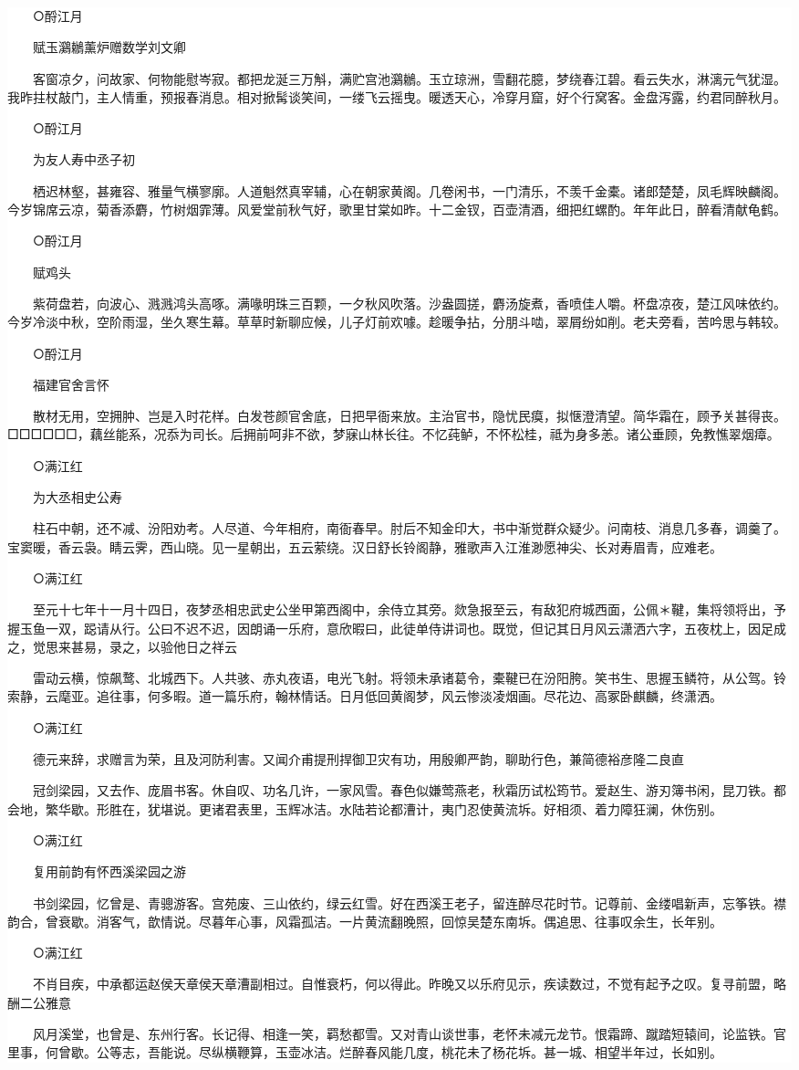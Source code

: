 　　○酹江月

　　赋玉鸂鶒薰炉赠数学刘文卿

　　客窗凉夕，问故家、何物能慰岑寂。都把龙涎三万斛，满贮宫池鸂鶒。玉立琼洲，雪翻花臆，梦绕春江碧。看云失水，淋漓元气犹湿。我昨拄杖敲门，主人情重，预报春消息。相对掀髯谈笑间，一缕飞云摇曳。暖透天心，冷穿月窟，好个行窝客。金盘泻露，约君同醉秋月。

　　○酹江月

　　为友人寿中丞子初

　　栖迟林壑，甚雍容、雅量气横寥廓。人道魁然真宰辅，心在朝家黄阁。几卷闲书，一门清乐，不羡千金橐。诸郎楚楚，凤毛辉映麟阁。今岁锦席云凉，菊香添麝，竹树烟霏薄。风爱堂前秋气好，歌里甘棠如昨。十二金钗，百壶清酒，细把红螺酌。年年此日，醉看清献龟鹤。

　　○酹江月

　　赋鸡头

　　紫荷盘若，向波心、溅溅鸿头高啄。满喙明珠三百颗，一夕秋风吹落。沙盎圆搓，麝汤旋煮，香喷佳人嚼。杯盘凉夜，楚江风味依约。今岁冷淡中秋，空阶雨湿，坐久寒生幕。草草时新聊应候，儿子灯前欢噱。趁暖争拈，分朋斗啮，翠屑纷如削。老夫旁看，苦吟思与韩较。

　　○酹江月

　　福建官舍言怀

　　散材无用，空拥肿、岂是入时花样。白发苍颜官舍底，日把早衙来放。主治官书，隐忧民瘼，拟惬澄清望。简华霜在，顾予关甚得丧。□□□□□□，藕丝能系，况忝为司长。后拥前呵非不欲，梦寐山林长往。不忆莼鲈，不怀松桂，祗为身多恙。诸公垂顾，免教憔翠烟瘴。

　　○满江红

　　为大丞相史公寿

　　柱石中朝，还不减、汾阳劝考。人尽道、今年相府，南衙春早。肘后不知金印大，书中渐觉群众疑少。问南枝、消息几多春，调羹了。宝窦暖，香云袅。睛云霁，西山晓。见一星朝出，五云萦绕。汉日舒长铃阁静，雅歌声入江淮渺愿神尖、长对寿眉青，应难老。

　　○满江红

　　至元十七年十一月十四日，夜梦丞相忠武史公坐甲第西阁中，余侍立其旁。欻急报至云，有敌犯府城西面，公佩＊鞬，集将领将出，予握玉鱼一双，跽请从行。公曰不迟不迟，因朗诵一乐府，意欣暇曰，此徒单侍讲词也。既觉，但记其日月风云潇洒六字，五夜枕上，因足成之，觉思来甚易，录之，以验他日之祥云

　　雷动云横，惊飙鹜、北城西下。人共骇、赤丸夜语，电光飞射。将领未承诸葛令，橐鞬已在汾阳胯。笑书生、思握玉鳞符，从公驾。铃索静，云麾亚。追往事，何多暇。道一篇乐府，翰林情话。日月低回黄阁梦，风云惨淡凌烟画。尽花边、高冢卧麒麟，终潇洒。

　　○满江红

　　德元来辞，求赠言为荣，且及河防利害。又闻介甫提刑捍御卫灾有功，用殷卿严韵，聊助行色，兼简德裕彦隆二良直

　　冠剑梁园，又去作、庞眉书客。休自叹、功名几许，一家风雪。春色似嫌莺燕老，秋霜历试松筠节。爱赵生、游刃簿书闲，昆刀铁。都会地，繁华歇。形胜在，犹堪说。更诸君表里，玉辉冰洁。水陆若论都漕计，夷门忍使黄流坼。好相须、着力障狂澜，休伤别。

　　○满江红

　　复用前韵有怀西溪梁园之游

　　书剑梁园，忆曾是、青骢游客。宫苑废、三山依约，绿云红雪。好在西溪王老子，留连醉尽花时节。记尊前、金缕唱新声，忘筝铁。襟韵合，曾衰歇。消客气，歆情说。尽暮年心事，风霜孤洁。一片黄流翻晚照，回惊吴楚东南坼。偶追思、往事叹余生，长年别。

　　○满江红

　　不肖目疾，中承都运赵侯天章侯天章漕副相过。自惟衰朽，何以得此。昨晚又以乐府见示，疾读数过，不觉有起予之叹。复寻前盟，略酬二公雅意

　　风月溪堂，也曾是、东州行客。长记得、相逢一笑，羁愁都雪。又对青山谈世事，老怀未减元龙节。恨霜蹄、蹴踏短辕间，论监铁。官里事，何曾歇。公等志，吾能说。尽纵横鞭算，玉壶冰洁。烂醉春风能几度，桃花未了杨花坼。甚一城、相望半年过，长如别。
